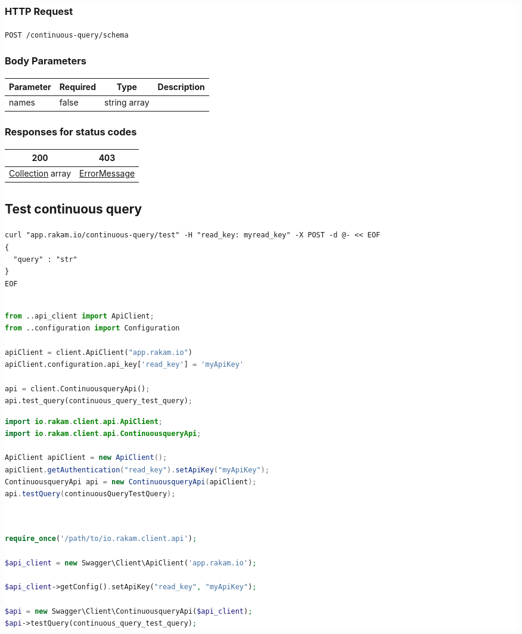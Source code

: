 ### HTTP Request
`POST /continuous-query/schema`
### Body Parameters
|Parameter|Required|Type|Description|
|----|----|----|----|
|names|false|string array||


### Responses for status codes
|200|403|
|----|----|
|[Collection](#collection) array|[ErrorMessage](#errormessage)|


## Test continuous query
```shell
curl "app.rakam.io/continuous-query/test" -H "read_key: myread_key" -X POST -d @- << EOF 
{
  "query" : "str"
}
EOF
```

```python

from ..api_client import ApiClient;
from ..configuration import Configuration

apiClient = client.ApiClient("app.rakam.io")
apiClient.configuration.api_key['read_key'] = 'myApiKey'

api = client.ContinuousqueryApi();
api.test_query(continuous_query_test_query);


```

```java
import io.rakam.client.api.ApiClient;
import io.rakam.client.api.ContinuousqueryApi;

ApiClient apiClient = new ApiClient();
apiClient.getAuthentication("read_key").setApiKey("myApiKey");
ContinuousqueryApi api = new ContinuousqueryApi(apiClient);
api.testQuery(continuousQueryTestQuery);

```

```php


require_once('/path/to/io.rakam.client.api');

$api_client = new Swagger\Client\ApiClient('app.rakam.io');

$api_client->getConfig().setApiKey("read_key", "myApiKey");

$api = new Swagger\Client\ContinuousqueryApi($api_client);
$api->testQuery(continuous_query_test_query);


```
